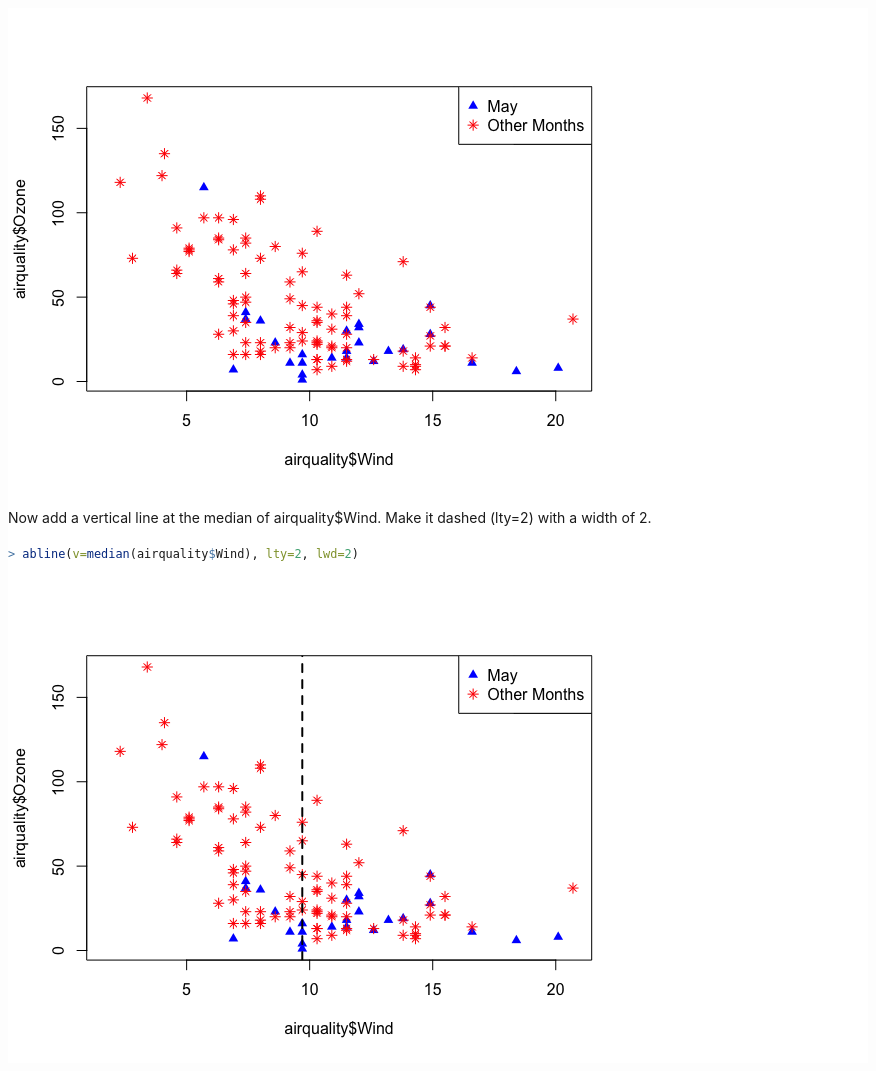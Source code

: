 ![plot](Rplot37.png)

  Now add a vertical line at the median of airquality$Wind. Make it dashed (lty=2) with a width of 2.
```r
> abline(v=median(airquality$Wind), lty=2, lwd=2)
```
![plot](Rplot38.png)
